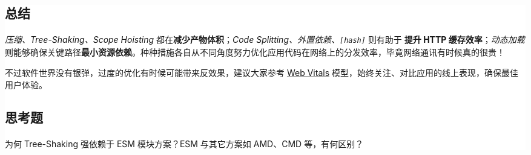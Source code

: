 ## 总结

*压缩、Tree-Shaking、Scope Hoisting* 都在**减少产物体积**；*Code Splitting、外置依赖、`[hash]`* 则有助于 **提升 HTTP 缓存效率**；*动态加载*则能够确保关键路径**最小资源依赖**。种种措施各自从不同角度努力优化应用代码在网络上的分发效率，毕竟网络通讯有时候真的很贵！

不过软件世界没有银弹，过度的优化有时候可能带来反效果，建议大家参考 [Web Vitals](https://link.juejin.cn/?target=https%3A%2F%2Fweb.dev%2Fvitals%2F) 模型，始终关注、对比应用的线上表现，确保最佳用户体验。

## 思考题

为何 Tree-Shaking 强依赖于 ESM 模块方案？ESM 与其它方案如 AMD、CMD 等，有何区别？